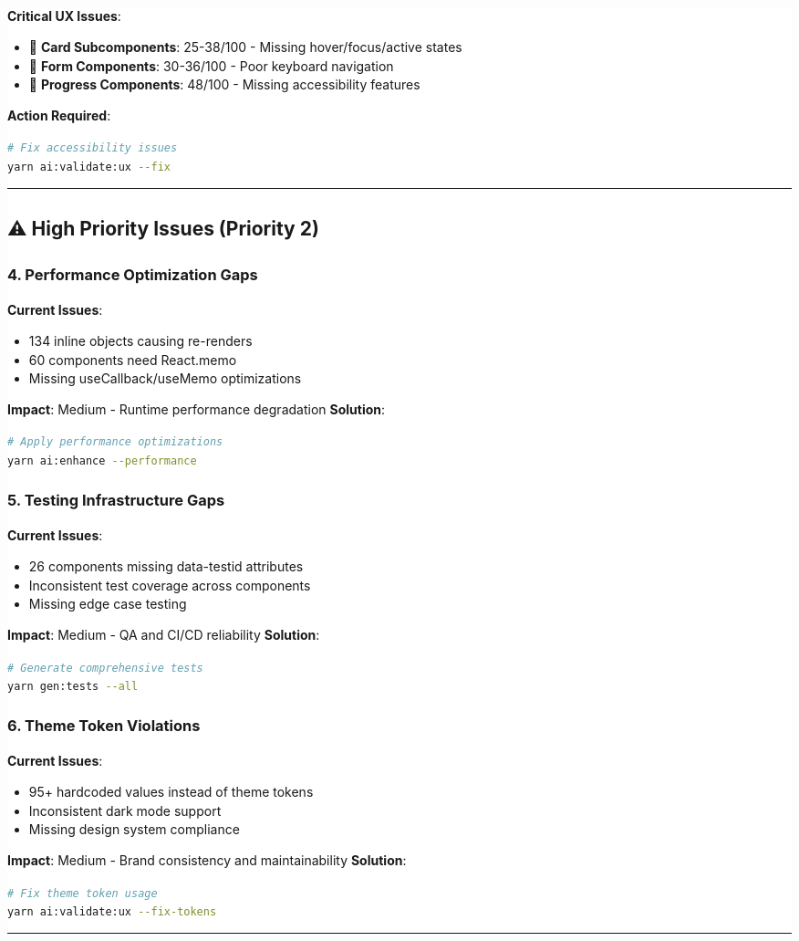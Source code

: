 **Critical UX Issues**:
- 🔴 **Card Subcomponents**: 25-38/100 - Missing hover/focus/active states
- 🔴 **Form Components**: 30-36/100 - Poor keyboard navigation
- 🔴 **Progress Components**: 48/100 - Missing accessibility features

**Action Required**:
```bash
# Fix accessibility issues
yarn ai:validate:ux --fix
```

---

## ⚠️ **High Priority Issues (Priority 2)**

### **4. Performance Optimization Gaps**
**Current Issues**:
- 134 inline objects causing re-renders
- 60 components need React.memo
- Missing useCallback/useMemo optimizations

**Impact**: Medium - Runtime performance degradation
**Solution**:
```bash
# Apply performance optimizations
yarn ai:enhance --performance
```

### **5. Testing Infrastructure Gaps**
**Current Issues**:
- 26 components missing data-testid attributes
- Inconsistent test coverage across components
- Missing edge case testing

**Impact**: Medium - QA and CI/CD reliability
**Solution**:
```bash
# Generate comprehensive tests
yarn gen:tests --all
```

### **6. Theme Token Violations**
**Current Issues**:
- 95+ hardcoded values instead of theme tokens
- Inconsistent dark mode support
- Missing design system compliance

**Impact**: Medium - Brand consistency and maintainability
**Solution**:
```bash
# Fix theme token usage
yarn ai:validate:ux --fix-tokens
```

---